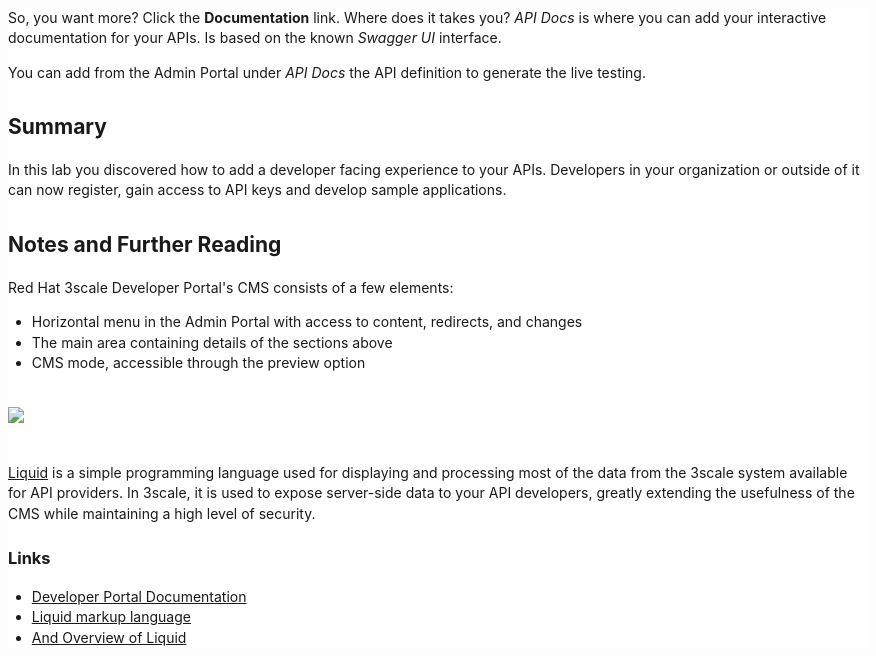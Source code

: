 So, you want more? Click the **Documentation** link. Where does it takes you? *API Docs* is where you can add your interactive documentation for your APIs. Is based on the known *Swagger UI* interface.

You can add from the Admin Portal under *API Docs* the API definition to generate the live testing.

## Summary

In this lab you discovered how to add a developer facing experience to your APIs. Developers in your organization or outside of it can now register, gain access to API keys and develop sample applications.

## Notes and Further Reading

Red Hat 3scale Developer Portal's CMS consists of a few elements:

* Horizontal menu in the Admin Portal with access to content, redirects, and changes
* The main area containing details of the sections above
* CMS mode, accessible through the preview option

<br><img src="../images/09-developer-portal.png" width="900" /><br><br>

[Liquid](https://github.com/Shopify/liquid) is a simple programming language used for displaying and processing most of the data from the 3scale system available for API providers. In 3scale, it is used to expose server-side data to your API developers, greatly extending the usefulness of the CMS while maintaining a high level of security.

### Links

* [Developer Portal Documentation](https://access.redhat.com/documentation/en-us/red_hat_3scale/2.2/html/developer_portal/)
* [Liquid markup language](https://github.com/Shopify/liquid)
* [And Overview of Liquid](https://www.shopify.com/partners/blog/115244038-an-overview-of-liquid-shopifys-templating-language)
